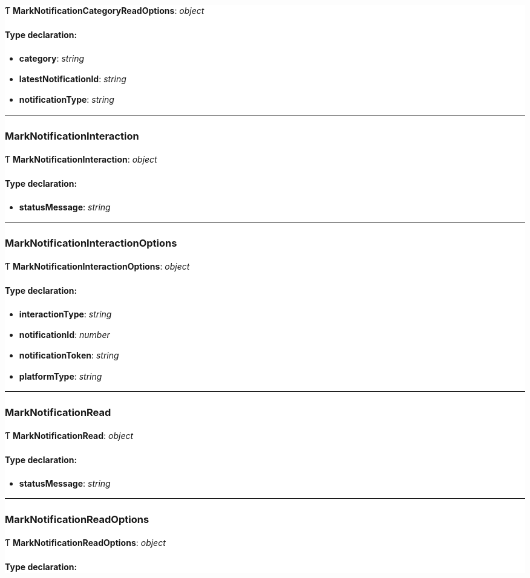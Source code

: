 Ƭ **MarkNotificationCategoryReadOptions**: *object*

#### Type declaration:

* **category**: *string*

* **latestNotificationId**: *string*

* **notificationType**: *string*

___

### <a id="marknotificationinteraction" name="marknotificationinteraction"></a>  MarkNotificationInteraction

Ƭ **MarkNotificationInteraction**: *object*

#### Type declaration:

* **statusMessage**: *string*

___

### <a id="marknotificationinteractionoptions" name="marknotificationinteractionoptions"></a>  MarkNotificationInteractionOptions

Ƭ **MarkNotificationInteractionOptions**: *object*

#### Type declaration:

* **interactionType**: *string*

* **notificationId**: *number*

* **notificationToken**: *string*

* **platformType**: *string*

___

### <a id="marknotificationread" name="marknotificationread"></a>  MarkNotificationRead

Ƭ **MarkNotificationRead**: *object*

#### Type declaration:

* **statusMessage**: *string*

___

### <a id="marknotificationreadoptions" name="marknotificationreadoptions"></a>  MarkNotificationReadOptions

Ƭ **MarkNotificationReadOptions**: *object*

#### Type declaration:
